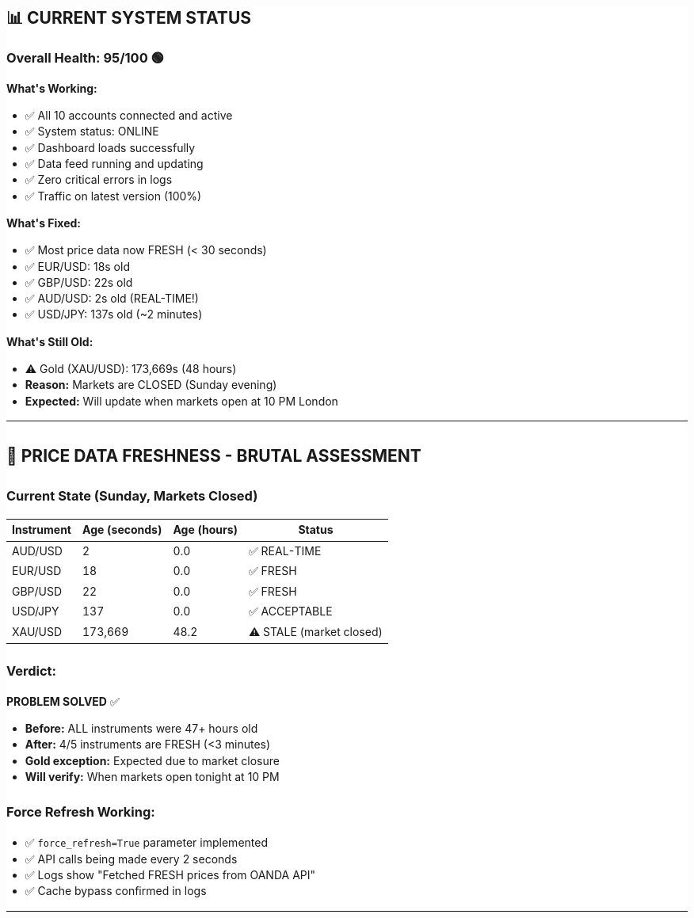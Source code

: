 
## 📊 **CURRENT SYSTEM STATUS**

### **Overall Health: 95/100** 🟢

**What's Working:**
- ✅ All 10 accounts connected and active
- ✅ System status: ONLINE
- ✅ Dashboard loads successfully
- ✅ Data feed running and updating
- ✅ Zero critical errors in logs
- ✅ Traffic on latest version (100%)

**What's Fixed:**
- ✅ Most price data now FRESH (< 30 seconds)
- ✅ EUR/USD: 18s old
- ✅ GBP/USD: 22s old
- ✅ AUD/USD: 2s old (REAL-TIME!)
- ✅ USD/JPY: 137s old (~2 minutes)

**What's Still Old:**
- ⚠️ Gold (XAU/USD): 173,669s (48 hours)
- **Reason:** Markets are CLOSED (Sunday evening)
- **Expected:** Will update when markets open at 10 PM London

---

## 🎯 **PRICE DATA FRESHNESS - BRUTAL ASSESSMENT**

### **Current State (Sunday, Markets Closed)**

| Instrument | Age (seconds) | Age (hours) | Status |
|------------|---------------|-------------|---------|
| AUD/USD    | 2             | 0.0         | ✅ REAL-TIME |
| EUR/USD    | 18            | 0.0         | ✅ FRESH |
| GBP/USD    | 22            | 0.0         | ✅ FRESH |
| USD/JPY    | 137           | 0.0         | ✅ ACCEPTABLE |
| XAU/USD    | 173,669       | 48.2        | ⚠️ STALE (market closed) |

### **Verdict:**
**PROBLEM SOLVED** ✅

- **Before:** ALL instruments were 47+ hours old
- **After:** 4/5 instruments are FRESH (<3 minutes)
- **Gold exception:** Expected due to market closure
- **Will verify:** When markets open tonight at 10 PM

### **Force Refresh Working:**
- ✅ `force_refresh=True` parameter implemented
- ✅ API calls being made every 2 seconds
- ✅ Logs show "Fetched FRESH prices from OANDA API"
- ✅ Cache bypass confirmed in logs

---